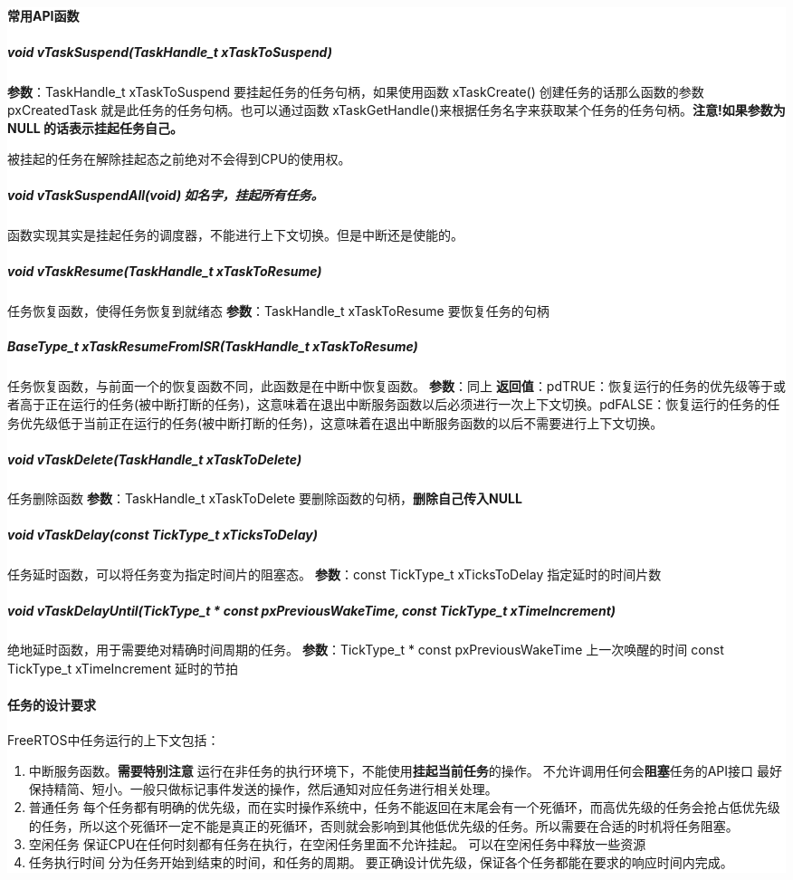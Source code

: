 
#### 常用API函数

##### void vTaskSuspend(TaskHandle_t xTaskToSuspend)

**参数**：TaskHandle_t xTaskToSuspend	要挂起任务的任务句柄，如果使用函数 xTaskCreate() 创建任务的话那么函数的参数pxCreatedTask 就是此任务的任务句柄。也可以通过函数 xTaskGetHandle()来根据任务名字来获取某个任务的任务句柄。**注意!如果参数为 NULL 的话表示挂起任务自己。**

被挂起的任务在解除挂起态之前绝对不会得到CPU的使用权。



##### void vTaskSuspendAll(void)   如名字，挂起所有任务。

函数实现其实是挂起任务的调度器，不能进行上下文切换。但是中断还是使能的。



##### void vTaskResume(TaskHandle_t xTaskToResume)

任务恢复函数，使得任务恢复到就绪态
**参数**：TaskHandle_t xTaskToResume	要恢复任务的句柄



##### BaseType_t xTaskResumeFromISR(TaskHandle_t xTaskToResume)

任务恢复函数，与前面一个的恢复函数不同，此函数是在中断中恢复函数。
**参数**：同上
**返回值**：pdTRUE：恢复运行的任务的优先级等于或者高于正在运行的任务(被中断打断的任务)，这意味着在退出中断服务函数以后必须进行一次上下文切换。pdFALSE：恢复运行的任务的任务优先级低于当前正在运行的任务(被中断打断的任务)，这意味着在退出中断服务函数的以后不需要进行上下文切换。



##### void vTaskDelete(TaskHandle_t xTaskToDelete)

任务删除函数
**参数**：TaskHandle_t xTaskToDelete		要删除函数的句柄，**删除自己传入NULL**



##### void vTaskDelay(const TickType_t xTicksToDelay)

任务延时函数，可以将任务变为指定时间片的阻塞态。
**参数**：const TickType_t xTicksToDelay	指定延时的时间片数



##### void vTaskDelayUntil(TickType_t * const pxPreviousWakeTime, const TickType_t xTimeIncrement)

绝地延时函数，用于需要绝对精确时间周期的任务。
**参数**：TickType_t * const pxPreviousWakeTime	上一次唤醒的时间
			const TickType_t xTimeIncrement				延时的节拍



#### 任务的设计要求

FreeRTOS中任务运行的上下文包括：

1. 中断服务函数。**需要特别注意**
   运行在非任务的执行环境下，不能使用**挂起当前任务**的操作。
   不允许调用任何会**阻塞**任务的API接口
   最好保持精简、短小。一般只做标记事件发送的操作，然后通知对应任务进行相关处理。
2. 普通任务
   每个任务都有明确的优先级，而在实时操作系统中，任务不能返回在末尾会有一个死循环，而高优先级的任务会抢占低优先级的任务，所以这个死循环一定不能是真正的死循环，否则就会影响到其他低优先级的任务。所以需要在合适的时机将任务阻塞。
3. 空闲任务
   保证CPU在任何时刻都有任务在执行，在空闲任务里面不允许挂起。
   可以在空闲任务中释放一些资源
4. 任务执行时间
   分为任务开始到结束的时间，和任务的周期。
   要正确设计优先级，保证各个任务都能在要求的响应时间内完成。
